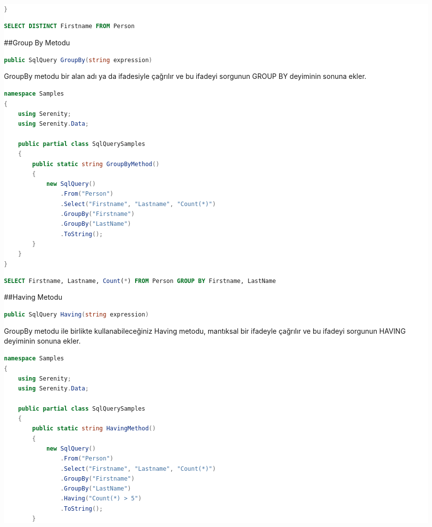 ```csharp
}
```

```sql
SELECT DISTINCT Firstname FROM Person
```

##Group By Metodu

```csharp
public SqlQuery GroupBy(string expression)
```

GroupBy metodu bir alan adı ya da ifadesiyle çağrılır ve bu ifadeyi sorgunun GROUP BY deyiminin sonuna ekler.


```csharp
namespace Samples
{
    using Serenity;
    using Serenity.Data;

    public partial class SqlQuerySamples
    {
        public static string GroupByMethod()
        {
            new SqlQuery()
                .From("Person")
                .Select("Firstname", "Lastname", "Count(*)")
                .GroupBy("Firstname")
                .GroupBy("LastName")
                .ToString();
        }
    }
}
```

```sql
SELECT Firstname, Lastname, Count(*) FROM Person GROUP BY Firstname, LastName
```


##Having Metodu

```csharp
public SqlQuery Having(string expression)
```

GroupBy metodu ile birlikte kullanabileceğiniz Having metodu, mantıksal bir ifadeyle çağrılır ve bu ifadeyi sorgunun HAVING deyiminin sonuna ekler.


```csharp
namespace Samples
{
    using Serenity;
    using Serenity.Data;

    public partial class SqlQuerySamples
    {
        public static string HavingMethod()
        {
            new SqlQuery()
                .From("Person")
                .Select("Firstname", "Lastname", "Count(*)")
                .GroupBy("Firstname")
                .GroupBy("LastName")
                .Having("Count(*) > 5")
                .ToString();
        }
```
